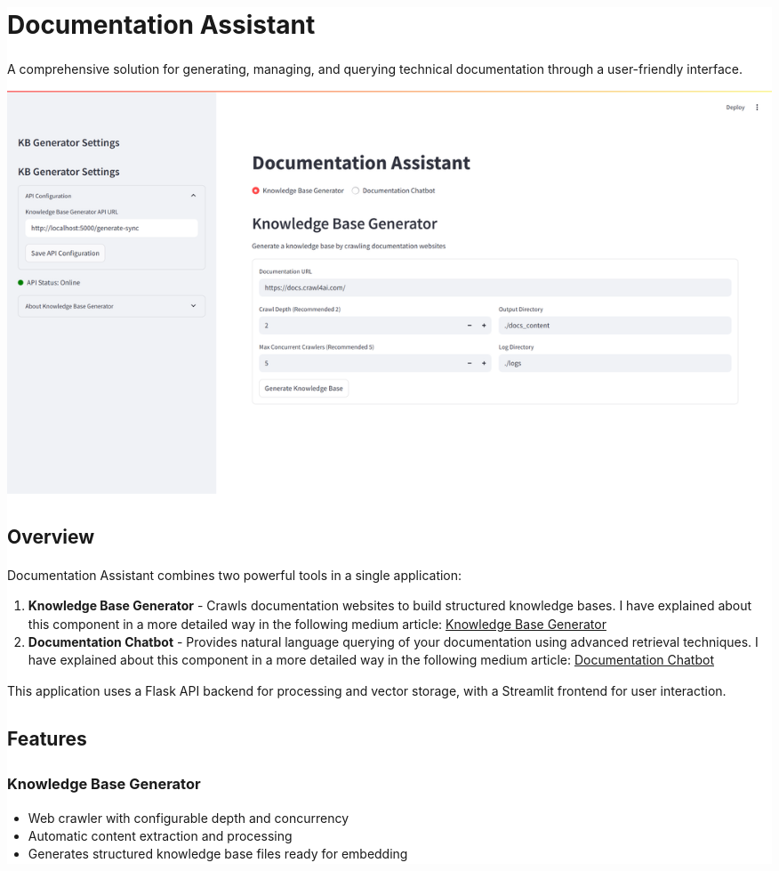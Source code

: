 # Documentation Assistant

A comprehensive solution for generating, managing, and querying technical documentation through a user-friendly interface.

![Documentation QA Screenshot](resources/docbot_ui.png)

## Overview

Documentation Assistant combines two powerful tools in a single application:

1. **Knowledge Base Generator** - Crawls documentation websites to build structured knowledge bases. I have explained about this component in a more detailed way in the following medium article: [Knowledge Base Generator](https://medium.com/@divyanshbhatiajm19/solving-the-documentation-maze-building-docbots-intelligent-web-crawler-part-1-23704c033805?sk=1a5e0e1300e82ed8f15c603394660b11)
2. **Documentation Chatbot** - Provides natural language querying of your documentation using advanced retrieval techniques. I have explained about this component in a more detailed way in the following medium article: [Documentation Chatbot](https://medium.com/@divyanshbhatiajm19/article-2-docbots-rag-powered-documentation-assistant-making-knowledge-accessible-3a63b9effb75?sk=b78f86e7994ddbb1a7b532b0660a4596)

This application uses a Flask API backend for processing and vector storage, with a Streamlit frontend for user interaction.

## Features

### Knowledge Base Generator
- Web crawler with configurable depth and concurrency
- Automatic content extraction and processing
- Generates structured knowledge base files ready for embedding

